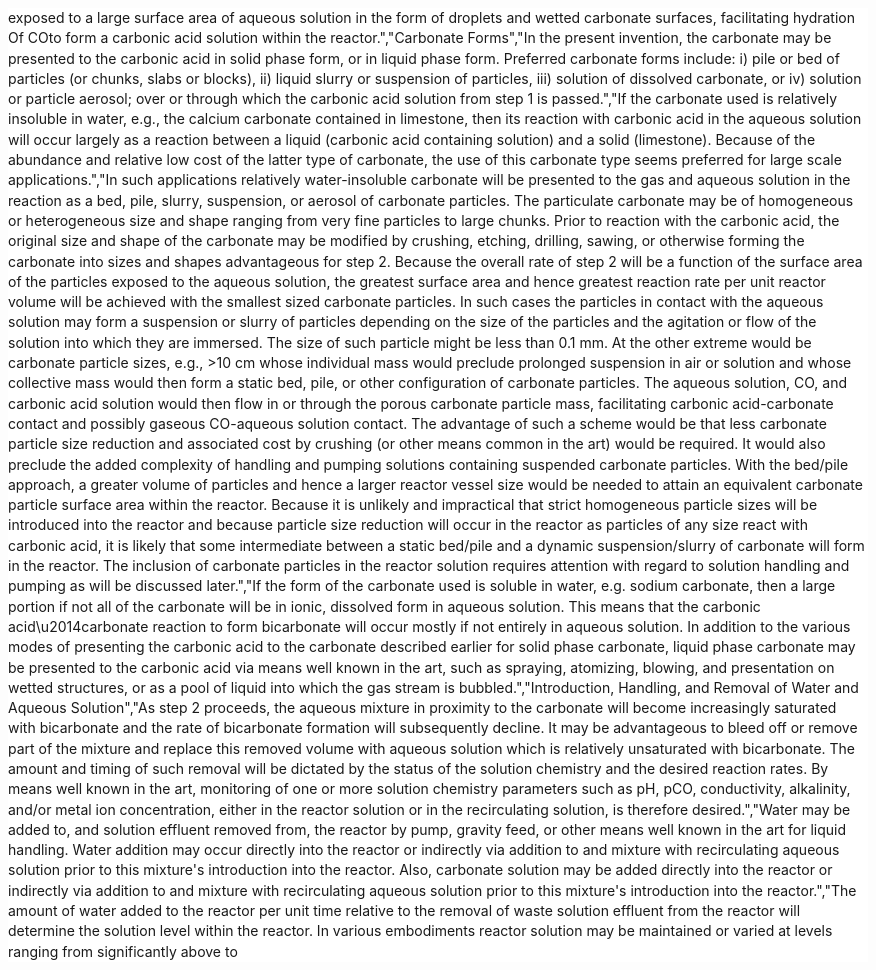 exposed to a large surface area of aqueous solution in the form of droplets and wetted carbonate surfaces, facilitating hydration Of COto form a carbonic acid solution within the reactor.","Carbonate Forms","In the present invention, the carbonate may be presented to the carbonic acid in solid phase form, or in liquid phase form. Preferred carbonate forms include: i) pile or bed of particles (or chunks, slabs or blocks), ii) liquid slurry or suspension of particles, iii) solution of dissolved carbonate, or iv) solution or particle aerosol; over or through which the carbonic acid solution from step 1 is passed.","If the carbonate used is relatively insoluble in water, e.g., the calcium carbonate contained in limestone, then its reaction with carbonic acid in the aqueous solution will occur largely as a reaction between a liquid (carbonic acid containing solution) and a solid (limestone). Because of the abundance and relative low cost of the latter type of carbonate, the use of this carbonate type seems preferred for large scale applications.","In such applications relatively water-insoluble carbonate will be presented to the gas and aqueous solution in the reaction as a bed, pile, slurry, suspension, or aerosol of carbonate particles. The particulate carbonate may be of homogeneous or heterogeneous size and shape ranging from very fine particles to large chunks. Prior to reaction with the carbonic acid, the original size and shape of the carbonate may be modified by crushing, etching, drilling, sawing, or otherwise forming the carbonate into sizes and shapes advantageous for step 2. Because the overall rate of step 2 will be a function of the surface area of the particles exposed to the aqueous solution, the greatest surface area and hence greatest reaction rate per unit reactor volume will be achieved with the smallest sized carbonate particles. In such cases the particles in contact with the aqueous solution may form a suspension or slurry of particles depending on the size of the particles and the agitation or flow of the solution into which they are immersed. The size of such particle might be less than 0.1 mm. At the other extreme would be carbonate particle sizes, e.g., >10 cm whose individual mass would preclude prolonged suspension in air or solution and whose collective mass would then form a static bed, pile, or other configuration of carbonate particles. The aqueous solution, CO, and carbonic acid solution would then flow in or through the porous carbonate particle mass, facilitating carbonic acid-carbonate contact and possibly gaseous CO-aqueous solution contact. The advantage of such a scheme would be that less carbonate particle size reduction and associated cost by crushing (or other means common in the art) would be required. It would also preclude the added complexity of handling and pumping solutions containing suspended carbonate particles. With the bed\/pile approach, a greater volume of particles and hence a larger reactor vessel size would be needed to attain an equivalent carbonate particle surface area within the reactor. Because it is unlikely and impractical that strict homogeneous particle sizes will be introduced into the reactor and because particle size reduction will occur in the reactor as particles of any size react with carbonic acid, it is likely that some intermediate between a static bed\/pile and a dynamic suspension\/slurry of carbonate will form in the reactor. The inclusion of carbonate particles in the reactor solution requires attention with regard to solution handling and pumping as will be discussed later.","If the form of the carbonate used is soluble in water, e.g. sodium carbonate, then a large portion if not all of the carbonate will be in ionic, dissolved form in aqueous solution. This means that the carbonic acid\u2014carbonate reaction to form bicarbonate will occur mostly if not entirely in aqueous solution. In addition to the various modes of presenting the carbonic acid to the carbonate described earlier for solid phase carbonate, liquid phase carbonate may be presented to the carbonic acid via means well known in the art, such as spraying, atomizing, blowing, and presentation on wetted structures, or as a pool of liquid into which the gas stream is bubbled.","Introduction, Handling, and Removal of Water and Aqueous Solution","As step 2 proceeds, the aqueous mixture in proximity to the carbonate will become increasingly saturated with bicarbonate and the rate of bicarbonate formation will subsequently decline. It may be advantageous to bleed off or remove part of the mixture and replace this removed volume with aqueous solution which is relatively unsaturated with bicarbonate. The amount and timing of such removal will be dictated by the status of the solution chemistry and the desired reaction rates. By means well known in the art, monitoring of one or more solution chemistry parameters such as pH, pCO, conductivity, alkalinity, and\/or metal ion concentration, either in the reactor solution or in the recirculating solution, is therefore desired.","Water may be added to, and solution effluent removed from, the reactor by pump, gravity feed, or other means well known in the art for liquid handling. Water addition may occur directly into the reactor or indirectly via addition to and mixture with recirculating aqueous solution prior to this mixture's introduction into the reactor. Also, carbonate solution may be added directly into the reactor or indirectly via addition to and mixture with recirculating aqueous solution prior to this mixture's introduction into the reactor.","The amount of water added to the reactor per unit time relative to the removal of waste solution effluent from the reactor will determine the solution level within the reactor. In various embodiments reactor solution may be maintained or varied at levels ranging from significantly above to